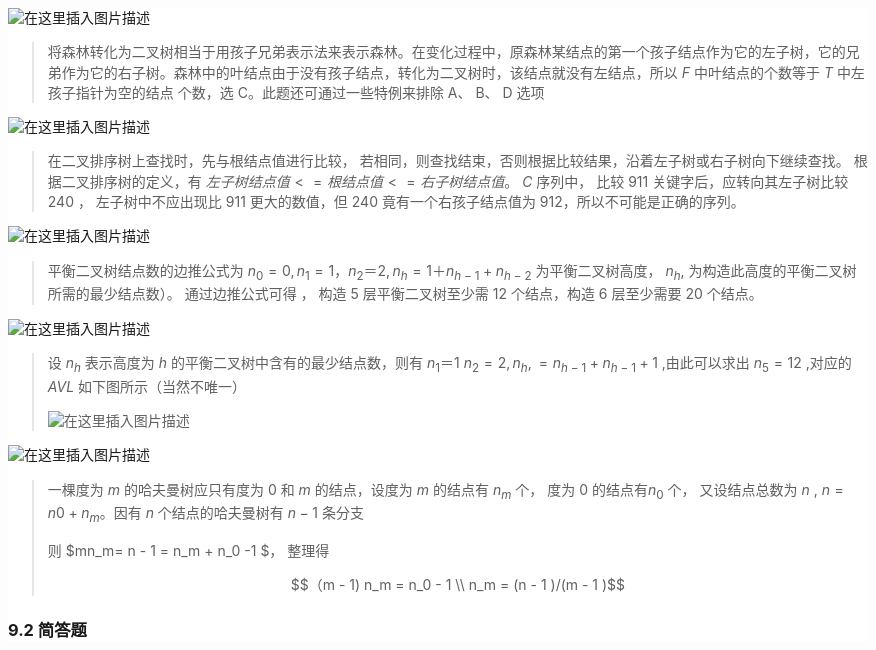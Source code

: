 ![在这里插入图片描述](https://img-blog.csdnimg.cn/d012a1dc6a1845b4bd96f94a3b49822d.png)


>将森林转化为二叉树相当于用孩子兄弟表示法来表示森林。在变化过程中，原森林某结点的第一个孩子结点作为它的左子树，它的兄弟作为它的右子树。森林中的叶结点由于没有孩子结点，转化为二叉树时，该结点就没有左结点，所以 $F$ 中叶结点的个数等于 $T$ 中左孩子指针为空的结点 个数，选 C。此题还可通过一些特例来排除 A、 B、 D 选项

![在这里插入图片描述](https://img-blog.csdnimg.cn/81754bc20df541efa33e931e2991f9c7.png)


>在二叉排序树上查找时，先与根结点值进行比较， 若相同，则查找结束，否则根据比较结果，沿着左子树或右子树向下继续查找。 根据二叉排序树的定义，有 $左子树结点值 <=根结点值 <= 右子树结点值$。 $C$ 序列中， 比较 $911$ 关键字后，应转向其左子树比较 $240$ ， 左子树中不应出现比 $911$ 更大的数值，但 $240$ 竟有一个右孩子结点值为 $912$，所以不可能是正确的序列。

![在这里插入图片描述](https://img-blog.csdnimg.cn/9639c1eb65ea4d03a157f60ccf74e0ff.png)


>平衡二叉树结点数的边推公式为 $n_0 = 0, n_1 = 1 ，n_2＝ 2, n_h = 1 ＋ n_{h-1} + n_{h-2}$ 为平衡二叉树高度， $n_h$, 为构造此高度的平衡二叉树所需的最少结点数）。 通过边推公式可得 ， 构造 $5$ 层平衡二叉树至少需 $12$ 个结点，构造 $6$ 层至少需要 $20$ 个结点。

![在这里插入图片描述](https://img-blog.csdnimg.cn/b0b707292301432883ad0ba638bdd5ea.png)


> 设 $n_h$ 表示高度为 $h$ 的平衡二叉树中含有的最少结点数，则有 $n_1 ＝ 1$ $n_2 = 2, n_h, = n_{h-1}+n_{h-1}+1$ ,由此可以求出 $n_5 = 12$ ,对应的 $AVL$ 如下图所示（当然不唯一）
>
> ![在这里插入图片描述](https://img-blog.csdnimg.cn/cfda81dd853d4dafaf03e47b84ee6a37.png)


![在这里插入图片描述](https://img-blog.csdnimg.cn/808b76887c8443d496d3bfd646d7e471.png)


>一棵度为 $m$ 的哈夫曼树应只有度为 $0$ 和 $m$ 的结点，设度为 $m$ 的结点有 $n_m$ 个， 度为 $0$ 的结点有$n_0$ 个， 又设结点总数为 $n$ , $n = n0 + n_m$。因有 $n$ 个结点的哈夫曼树有 $n - 1$ 条分支
>
>则 $mn_m= n - 1 = n_m + n_0 -1 $， 整理得
>
>$$（m - 1) n_m = n_0 - 1 \\ n_m = (n - 1 )/(m - 1 )$$











### 9.2 简答题